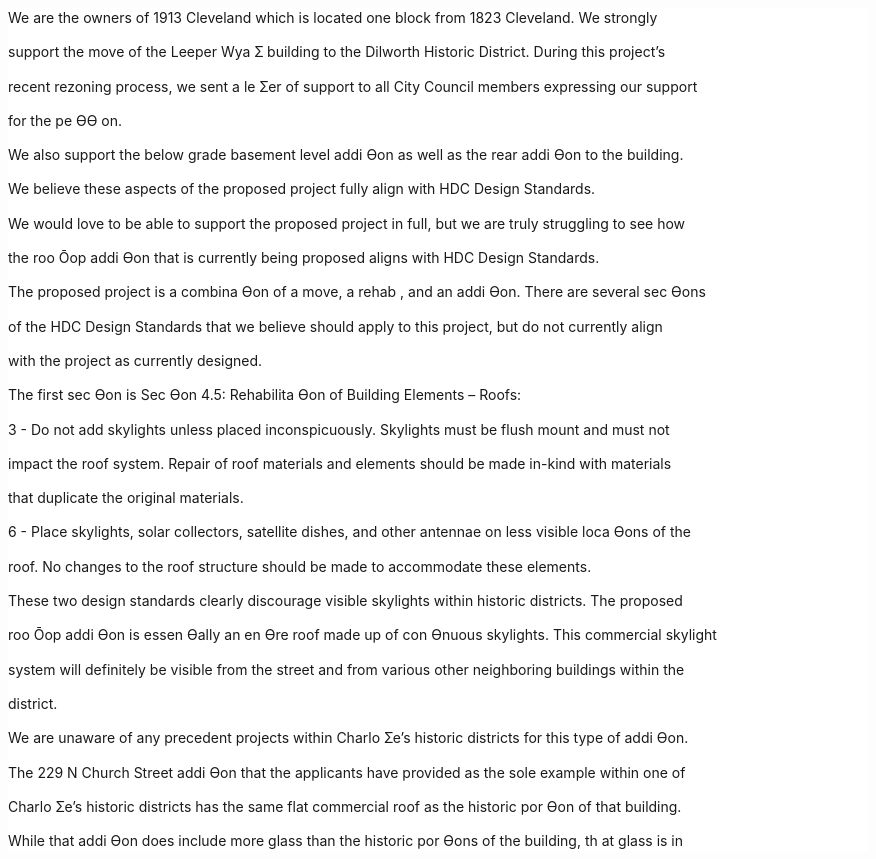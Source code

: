 We are the owners of 1913 Cleveland which is located one block from 1823 Cleveland. We strongly 

support the move of the Leeper Wya Ʃ building to the Dilworth Historic District. During this project’s 

recent rezoning process, we sent a le Ʃer of support to all City Council members expressing our support 

for the pe ƟƟ on. 

We also support the below grade basement level addi Ɵon as well as the rear addi Ɵon to the building. 

We believe these aspects of the proposed project fully align with HDC Design Standards. 

We would love to be able to support the proposed project in full, but we are truly struggling to see how 

the roo Ōop addi Ɵon that is currently being proposed aligns with HDC Design Standards. 

The proposed project is a combina Ɵon of a move, a rehab , and an addi Ɵon. There are several sec Ɵons 

of the HDC Design Standards that we believe should apply to this project, but do not currently align 

with the project as currently designed. 

The first sec Ɵon is Sec Ɵon 4.5: Rehabilita Ɵon of Building Elements – Roofs: 

3 - Do not add skylights unless placed inconspicuously. Skylights must be flush mount and must not 

impact the roof system. Repair of roof materials and elements should be made in-kind with materials 

that duplicate the original materials. 

6 - Place skylights, solar collectors, satellite dishes, and other antennae on less visible loca Ɵons of the 

roof. No changes to the roof structure should be made to accommodate these elements. 

These two design standards clearly discourage visible skylights within historic districts. The proposed 

roo Ōop addi Ɵon is essen Ɵally an en Ɵre roof made up of con Ɵnuous skylights. This commercial skylight 

system will definitely be visible from the street and from various other neighboring buildings within the 

district. 

We are unaware of any precedent projects within Charlo Ʃe’s historic districts for this type of addi Ɵon. 

The 229 N Church Street addi Ɵon that the applicants have provided as the sole example within one of 

Charlo Ʃe’s historic districts has the same flat commercial roof as the historic por Ɵon of that building. 

While that addi Ɵon does include more glass than the historic por Ɵons of the building, th at glass is in 
